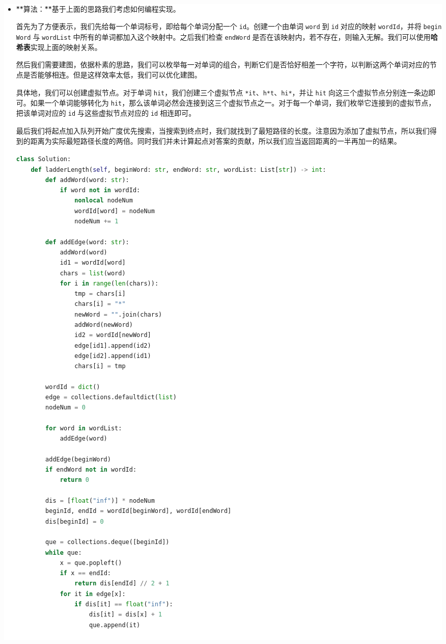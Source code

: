   - **算法：**基于上面的思路我们考虑如何编程实现。

    首先为了方便表示，我们先给每一个单词标号，即给每个单词分配一个 `id`。创建一个由单词 `word` 到 `id` 对应的映射 `wordId`，并将 `beginWord` 与 `wordList` 中所有的单词都加入这个映射中。之后我们检查 `endWord` 是否在该映射内，若不存在，则输入无解。我们可以使用**哈希表**实现上面的映射关系。

    然后我们需要建图，依据朴素的思路，我们可以枚举每一对单词的组合，判断它们是否恰好相差一个字符，以判断这两个单词对应的节点是否能够相连。但是这样效率太低，我们可以优化建图。

    具体地，我们可以创建虚拟节点。对于单词 `hit`，我们创建三个虚拟节点 `*it`、`h*t`、`hi*`，并让 `hit` 向这三个虚拟节点分别连一条边即可。如果一个单词能够转化为 `hit`，那么该单词必然会连接到这三个虚拟节点之一。对于每一个单词，我们枚举它连接到的虚拟节点，把该单词对应的 `id` 与这些虚拟节点对应的 `id` 相连即可。

    最后我们将起点加入队列开始广度优先搜索，当搜索到终点时，我们就找到了最短路径的长度。注意因为添加了虚拟节点，所以我们得到的距离为实际最短路径长度的两倍。同时我们并未计算起点对答案的贡献，所以我们应当返回距离的一半再加一的结果。

    ```python
    class Solution:
        def ladderLength(self, beginWord: str, endWord: str, wordList: List[str]) -> int:
            def addWord(word: str):
                if word not in wordId:
                    nonlocal nodeNum
                    wordId[word] = nodeNum
                    nodeNum += 1
            
            def addEdge(word: str):
                addWord(word)
                id1 = wordId[word]
                chars = list(word)
                for i in range(len(chars)):
                    tmp = chars[i]
                    chars[i] = "*"
                    newWord = "".join(chars)
                    addWord(newWord)
                    id2 = wordId[newWord]
                    edge[id1].append(id2)
                    edge[id2].append(id1)
                    chars[i] = tmp
    
            wordId = dict()
            edge = collections.defaultdict(list)
            nodeNum = 0
    
            for word in wordList:
                addEdge(word)
            
            addEdge(beginWord)
            if endWord not in wordId:
                return 0
            
            dis = [float("inf")] * nodeNum
            beginId, endId = wordId[beginWord], wordId[endWord]
            dis[beginId] = 0
    
            que = collections.deque([beginId])
            while que:
                x = que.popleft()
                if x == endId:
                    return dis[endId] // 2 + 1
                for it in edge[x]:
                    if dis[it] == float("inf"):
                        dis[it] = dis[x] + 1
                        que.append(it)
            
